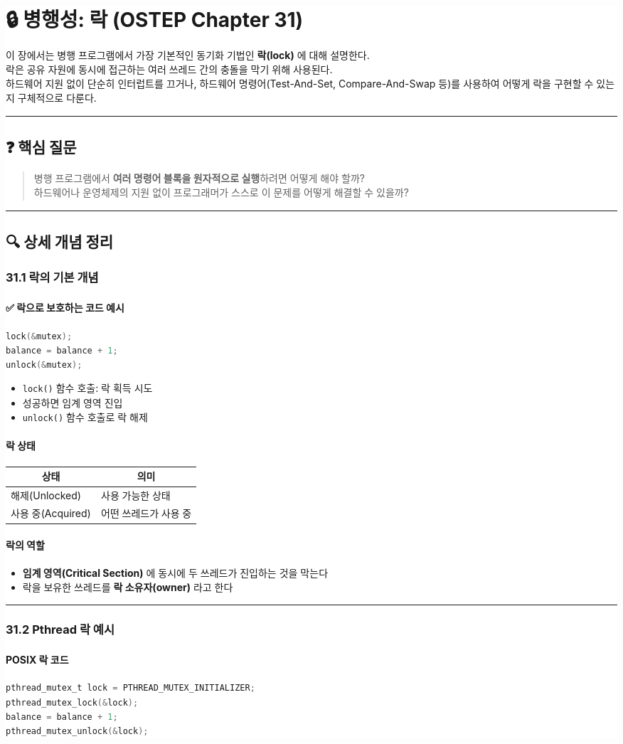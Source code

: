 # 🔒 병행성: 락 (OSTEP Chapter 31)

이 장에서는 병행 프로그램에서 가장 기본적인 동기화 기법인 **락(lock)** 에 대해 설명한다.  
락은 공유 자원에 동시에 접근하는 여러 쓰레드 간의 충돌을 막기 위해 사용된다.  
하드웨어 지원 없이 단순히 인터럽트를 끄거나, 하드웨어 명령어(Test-And-Set, Compare-And-Swap 등)를 사용하여 어떻게 락을 구현할 수 있는지 구체적으로 다룬다.

---

## ❓ 핵심 질문

> 병행 프로그램에서 **여러 명령어 블록을 원자적으로 실행**하려면 어떻게 해야 할까?  
> 하드웨어나 운영체제의 지원 없이 프로그래머가 스스로 이 문제를 어떻게 해결할 수 있을까?

---

## 🔍 상세 개념 정리

### 31.1 락의 기본 개념

#### ✅ 락으로 보호하는 코드 예시
```c
lock(&mutex);
balance = balance + 1;
unlock(&mutex);
```

- `lock()` 함수 호출: 락 획득 시도
- 성공하면 임계 영역 진입
- `unlock()` 함수 호출로 락 해제

#### 락 상태
| 상태 | 의미 |
|------|------|
| 해제(Unlocked) | 사용 가능한 상태 |
| 사용 중(Acquired) | 어떤 쓰레드가 사용 중 |

#### 락의 역할
- **임계 영역(Critical Section)** 에 동시에 두 쓰레드가 진입하는 것을 막는다
- 락을 보유한 쓰레드를 **락 소유자(owner)** 라고 한다

---

### 31.2 Pthread 락 예시

#### POSIX 락 코드
```c
pthread_mutex_t lock = PTHREAD_MUTEX_INITIALIZER;
pthread_mutex_lock(&lock);
balance = balance + 1;
pthread_mutex_unlock(&lock);
```
